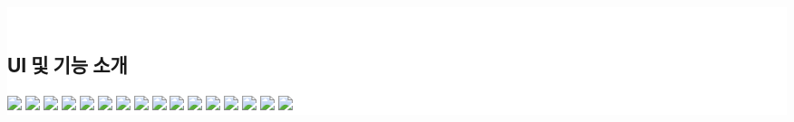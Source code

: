   <br>
  <tr align="center">
    <td colspan="2"><h2>UI 및 기능 소개</h2></td>
  </tr>
  <tr>
    <td><img src="https://blogfiles.pstatic.net/MjAxOTA1MTZfMjE5/MDAxNTU3OTg5MzE3NjQ0.g1u86VutlevK-_7O8biG_Qhb6JzH8bHfaqi-ex3r0SMg.1XDjopzYIjZIqC22F-fhVZ4pWSoaHb4m4lm-uFKmRsIg.PNG.phh_92/TITLE_UI_PROCESS_MAIN_PAGE.png?type=w2" width="950px"/></td>
  </tr>
   <tr>
    <td><img src="https://blogfiles.pstatic.net/MjAxOTA1MTZfOTUg/MDAxNTU3OTg5MzE4MTk2.lEQl253ihMYOePcoUIzo4AnAFOcCUJlCDUIs0bN89Nkg.NrmJKrHZP_FAwCWspUVLOzH530-IlGLeV5wmUnNQuXEg.PNG.phh_92/UI_PROCESS_MAIN_PAGE.png?type=w2" width="950px"/></td>
  </tr>
  <tr>
    <td><img src="https://blogfiles.pstatic.net/MjAxOTA1MTZfMjI0/MDAxNTU3OTg5MzE4NjA3.VtM75NWVi9sl0_ddJfyCwfkrfNA_eNpSgjNo7RxFi1Qg.fSxjaiALCDl9-cxVes7nTStqfbfFUVBMGTCQDfBQA-Qg.PNG.phh_92/UI_PROCESS_MAIN_PAGE2.png?type=w2" width="950px"/></td>
  </tr>
  <tr>
    <td><img src="https://blogfiles.pstatic.net/MjAxOTA1MTZfMjM4/MDAxNTU3OTg5MzE5Mjc3.lqvU63-D-8KVK69CUn3CGf2lVeVDkxiEoMPnVPX5U7kg.DLCn1goC7EPlt6G_2_rCG4ZRErCXD-qzEAOv0UBvkLYg.PNG.phh_92/UI_PROCESS_MAIN_PAGE3.png?type=w2" width="950px"/></td>
  </tr>
  <tr>
    <td><img src="https://blogfiles.pstatic.net/MjAxOTA1MTZfMTU1/MDAxNTU3OTg5MzIwMDk3.lDiJftwjxSd-ikPIoFtr4fBdsAP4eHXP7FZGzAIz85Ag.Cve1xKZxRRHBj6p9SF_SUeOFP7hmWeG9OuCwMy7MrJog.PNG.phh_92/TITLE_UI_PROCESS_LOGINOUTENROLL_PAGE.png?type=w2" width="950px"/></td>
  </tr>
    <tr>
    <td><img src="https://blogfiles.pstatic.net/MjAxOTA1MTZfMTYy/MDAxNTU3OTg5MzIwNzU0.qjU8FJVzivW8_wMy5PGdw_hMMkrAyt9hc6GkpzpOCr4g.31e0Um_kDblGsnxx0rfO40zo_6jfLDffe9ZN8xcnkm8g.PNG.phh_92/UI_PROCESS_LOGINOUTENROLL_PAGE.png?type=w2" width="950px"/></td>
  </tr>
  <tr>
    <td><img src="https://blogfiles.pstatic.net/MjAxOTA1MTZfMTE5/MDAxNTU3OTg5MzIxMzI4.m8YGaCB2SzM3c2S4TH2pjz9f7-Rugul8NnmoFsb5PY0g.r9FdlUSrERBmC2FntdE-HjCScoITf1gHEOgSdMMzSNsg.PNG.phh_92/UI_PROCESS_LOGINOUTENROLL_PAGE2.png?type=w2" width="950px"/></td>
  </tr>
  <tr>
    <td><img src="https://blogfiles.pstatic.net/MjAxOTA1MTZfMjM4/MDAxNTU3OTg5MzIyMDIx.NyK6ZxeNH6xOlkp-22rcu1DMBnk3VOss0Gngwkly-Ksg.F5RKQQ1BDe1YYm-H3HbLjPpzKnGZiLuET14YQjl9hBkg.PNG.phh_92/UI_PROCESS_LOGINOUTENROLL_PAGE3.png?type=w2" width="950px"/></td>
  </tr>
    <tr>
    <td><img src="https://blogfiles.pstatic.net/MjAxOTA1MjFfMTUg/MDAxNTU4NDE1MTg5MjI4.GHyfn83BFJBC8Da2TC3Nmd_BcuR64TEZ0EZV23saDtYg.-O1otDRVVWGceNeuNThaWqPMIH2kRScEp8ZS0e9NWvwg.PNG.phh_92/UI_PROCESS_LOGINOUTENROLL_PAGE3-1.png?type=w2" width="950px"/></td>
  </tr>
   <tr>
    <td><img src="https://blogfiles.pstatic.net/MjAxOTA1MTZfNzQg/MDAxNTU3OTg5MzIyNzg1.egVYL66atNex4J6YCoUdaAw1aBRWt0x6e7D_0Tc0788g.aL36UfFAEmUZtgBkXtxdmgVOv1mRgPlgQ61YquxvodEg.PNG.phh_92/UI_PROCESS_LOGINOUTENROLL_PAGE4.png?type=w2" width="950px"/></td>
  </tr>
   <tr>
    <td><img src="https://blogfiles.pstatic.net/MjAxOTA1MTZfMjMg/MDAxNTU3OTg5MzIzNTE2.Wm1_WFyiGVHB7fyKgRfJNFQ4r_5SpeIpzC3taNvdOywg.YSa2DMFbrhhC0I6XUfuYrdk-s2f4AmeftCGwQo616eog.PNG.phh_92/UI_PROCESS_LOGINOUTENROLL_PAGE5.png?type=w2" width="950px"/></td>
  </tr>
    <tr>
    <td><img src="https://blogfiles.pstatic.net/MjAxOTA1MjFfMTY0/MDAxNTU4NDE1MjA4NjUw.9xbsUGhVlxsCXtn9mZDUuPGFeId-sSh5nY-SjyWxJU4g.--zlKKnIU1nIj_nLXHG55yCUkivZZLDvrcJxA5TOricg.PNG.phh_92/UI_PROCESS_LOGINOUTENROLL_PAGE5-1.png?type=w2" width="950px"/></td>
  </tr>
    <tr>
    <td><img src="https://blogfiles.pstatic.net/MjAxOTA1MjFfOSAg/MDAxNTU4NDE1MjA5MzI0.ngO9X2yxNuZ8Kf04mECmGkZQEHLJzhOqD5NW-k0PFAgg.E0V39aqTAlDsz0Ue21p73UbA_2lTaVc0wnO-WwBfsukg.PNG.phh_92/UI_PROCESS_LOGINOUTENROLL_PAGE5-2.png?type=w2" width="950px"/></td>
  </tr>
   <tr>
    <td><img src="https://blogfiles.pstatic.net/MjAxOTA1MTZfMjA4/MDAxNTU3OTg5MzI0MDky.xHZggb0W_lNEI73wUaCTMUEiSU15lEYpDrmLys2Cu1gg.nkDFBiwqonTyC_4w0DuFlDGivp6045e7qrGpU54ZZaYg.PNG.phh_92/UI_PROCESS_LOGINOUTENROLL_PAGE6.png?type=w2" width="950px"/></td>
  </tr>
  <tr>
    <td><img src="https://blogfiles.pstatic.net/MjAxOTA1MTZfMTAy/MDAxNTU3OTg5MzI0OTY2.SCyDdDR0tSI8hpmYUf_0fIKtBtA2JipBo4pkqnq3faQg.BhR15AxlgZT-Wgn98PKmOfOSSH2lfcL9GP319YYv3PAg.PNG.phh_92/TITLE_UI_PROCESS_MYPAGEADMIN_PAGE.png?type=w2" width="950px"/></td>
  </tr>
  <tr>
    <td><img src="https://blogfiles.pstatic.net/MjAxOTA1MTZfMTEg/MDAxNTU3OTg5MzI1NjI0.QCP4VrBi7yYGuaioNMb5AKJ4-Mt2kmBvUBN_7TMBilIg.CZSPSVv7sfP1tbT4jjp4yeHW-vQHYCcKgOWui1F9zTsg.PNG.phh_92/UI_PROCESS_MYPAGEADMIN_PAGE.png?type=w2" width="950px"/></td>
  </tr>
  <tr>